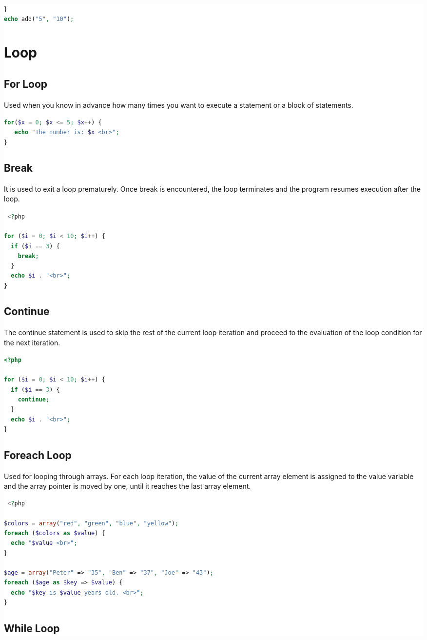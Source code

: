  ```php
}
echo add("5", "10");
```
# Loop
## For Loop
Used when you know in advance how many times you want to execute a statement or a block of
statements.
```php
for($x = 0; $x <= 5; $x++) {
   echo "The number is: $x <br>";
}
```
## Break
 It is used to exit a loop prematurely. Once break is encountered, the loop terminates and the program resumes execution after the loop.
```php
 <?php

for ($i = 0; $i < 10; $i++) {
  if ($i == 3) {
    break;
  }
  echo $i . "<br>";
}
```
## Continue 
The continue statement is used to skip the rest of the current loop iteration and proceed to the
evaluation of the loop condition for the next iteration.
``` php
<?php

for ($i = 0; $i < 10; $i++) {
  if ($i == 3) {
    continue;
  }
  echo $i . "<br>";
}
```
## Foreach Loop
Used for looping through arrays. For each loop iteration, the value of the current array element is
assigned to the value variable and the array pointer is moved by one, until it reaches the last array
element.
```php
 <?php

$colors = array("red", "green", "blue", "yellow");
foreach ($colors as $value) {
  echo "$value <br>";
}

$age = array("Peter" => "35", "Ben" => "37", "Joe" => "43");
foreach ($age as $key => $value) {
  echo "$key is $value years old. <br>";
}
```
## While Loop
